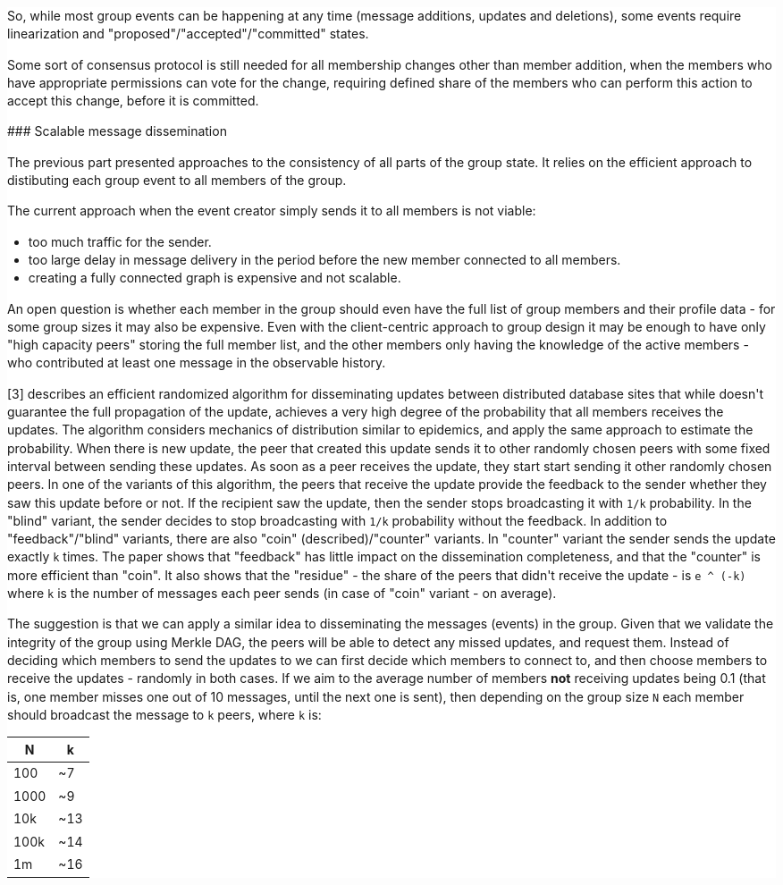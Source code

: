 So, while most group events can be happening at any time (message additions, updates and deletions), some events require linearization and "proposed"/"accepted"/"committed" states.

Some sort of consensus protocol is still needed for all membership changes other than member addition, when the members who have appropriate permissions can vote for the change, requiring defined share of the members who can perform this action to accept this change, before it is committed.

### Scalable message dissemination

The previous part presented approaches to the consistency of all parts of the group state. It relies on the efficient approach to distibuting each group event to all members of the group.

The current approach when the event creator simply sends it to all members is not viable:

- too much traffic for the sender.
- too large delay in message delivery in the period before the new member connected to all members.
- creating a fully connected graph is expensive and not scalable.

An open question is whether each member in the group should even have the full list of group members and their profile data - for some group sizes it may also be expensive. Even with the client-centric approach to group design it may be enough to have only "high capacity peers" storing the full member list, and the other members only having the knowledge of the active members - who contributed at least one message in the observable history.

[3] describes an efficient randomized algorithm for disseminating updates between distributed database sites that while doesn't guarantee the full propagation of the update, achieves a very high degree of the probability that all members receives the updates. The algorithm considers mechanics of distribution similar to epidemics, and apply the same approach to estimate the probability. When there is new update, the peer that created this update sends it to other randomly chosen peers with some fixed interval between sending these updates. As soon as a peer receives the update, they start start sending it other randomly chosen peers. In one of the variants of this algorithm, the peers that receive the update provide the feedback to the sender whether they saw this update before or not. If the recipient saw the update, then the sender stops broadcasting it with `1/k` probability. In the "blind" variant, the sender decides to stop broadcasting with `1/k` probability without the feedback. In addition to "feedback"/"blind" variants, there are also "coin" (described)/"counter" variants. In "counter" variant the sender sends the update exactly `k` times. The paper shows that "feedback" has little impact on the dissemination completeness, and that the "counter" is more efficient than "coin". It also shows that the "residue" - the share of the peers that didn't receive the update - is `e ^ (-k)` where `k` is the number of messages each peer sends (in case of "coin" variant - on average).

The suggestion is that we can apply a similar idea to disseminating the messages (events) in the group. Given that we validate the integrity of the group using Merkle DAG, the peers will be able to detect any missed updates, and request them. Instead of deciding which members to send the updates to we can first decide which members to connect to, and then choose members to receive the updates - randomly in both cases. If we aim to the average number of members **not** receiving updates being 0.1 (that is, one member misses one out of 10 messages, until the next one is sent), then depending on the group size `N` each member should broadcast the message to `k` peers, where `k` is:

| N    | k   |
| ---- | --- |
| 100  | ~7  |
| 1000 | ~9  |
| 10k  | ~13 |
| 100k | ~14 |
| 1m   | ~16 |
